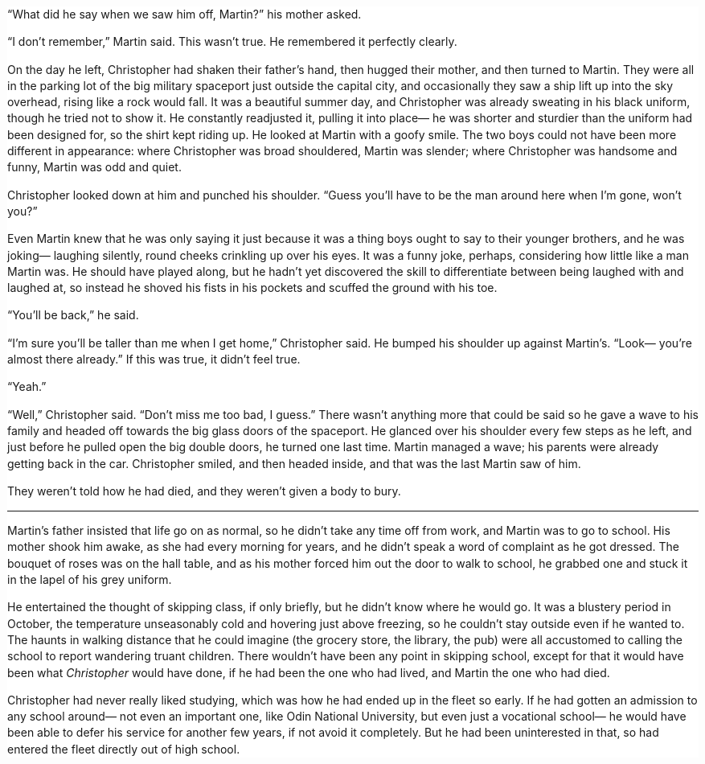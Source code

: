 “What did he say when we saw him off, Martin?” his mother asked.

“I don’t remember,” Martin said. This wasn’t true. He remembered it perfectly clearly. 

On the day he left, Christopher had shaken their father’s hand, then hugged their mother, and then turned to Martin. They were all in the parking lot of the big military spaceport just outside the capital city, and occasionally they saw a ship lift up into the sky overhead, rising like a rock would fall. It was a beautiful summer day, and Christopher was already sweating in his black uniform, though he tried not to show it. He constantly readjusted it, pulling it into place— he was shorter and sturdier than the uniform had been designed for, so the shirt kept riding up. He looked at Martin with a goofy smile. The two boys could not have been more different in appearance: where Christopher was broad shouldered, Martin was slender; where Christopher was handsome and funny, Martin was odd and quiet. 

Christopher looked down at him and punched his shoulder. “Guess you’ll have to be the man around here when I’m gone, won’t you?”

Even Martin knew that he was only saying it just because it was a thing boys ought to say to their younger brothers, and he was joking— laughing silently, round cheeks crinkling up over his eyes. It was a funny joke, perhaps, considering how little like a man Martin was. He should have played along, but he hadn’t yet discovered the skill to differentiate between being laughed with and laughed at, so instead he shoved his fists in his pockets and scuffed the ground with his toe.

“You’ll be back,” he said.

“I’m sure you’ll be taller than me when I get home,” Christopher said. He bumped his shoulder up against Martin’s. “Look— you’re almost there already.” If this was true, it didn’t feel true.

“Yeah.”

“Well,” Christopher said. “Don’t miss me too bad, I guess.” There wasn’t anything more that could be said so he gave a wave to his family and headed off towards the big glass doors of the spaceport. He glanced over his shoulder every few steps as he left, and just before he pulled open the big double doors, he turned one last time. Martin managed a wave; his parents were already getting back in the car. Christopher smiled, and then headed inside, and that was the last Martin saw of him.

They weren’t told how he had died, and they weren’t given a body to bury.

---

Martin’s father insisted that life go on as normal, so he didn’t take any time off from work, and Martin was to go to school. His mother shook him awake, as she had every morning for years, and he didn’t speak a word of complaint as he got dressed. The bouquet of roses was on the hall table, and as his mother forced him out the door to walk to school, he grabbed one and stuck it in the lapel of his grey uniform.

He entertained the thought of skipping class, if only briefly, but he didn’t know where he would go. It was a blustery period in October, the temperature unseasonably cold and hovering just above freezing, so he couldn’t stay outside even if he wanted to. The haunts in walking distance that he could imagine \(the grocery store, the library, the pub\) were all accustomed to calling the school to report wandering truant children. There wouldn’t have been any point in skipping school, except for that it would have been what *Christopher* would have done, if he had been the one who had lived, and Martin the one who had died.

Christopher had never really liked studying, which was how he had ended up in the fleet so early. If he had gotten an admission to any school around— not even an important one, like Odin National University, but even just a vocational school— he would have been able to defer his service for another few years, if not avoid it completely. But he had been uninterested in that, so had entered the fleet directly out of high school.

